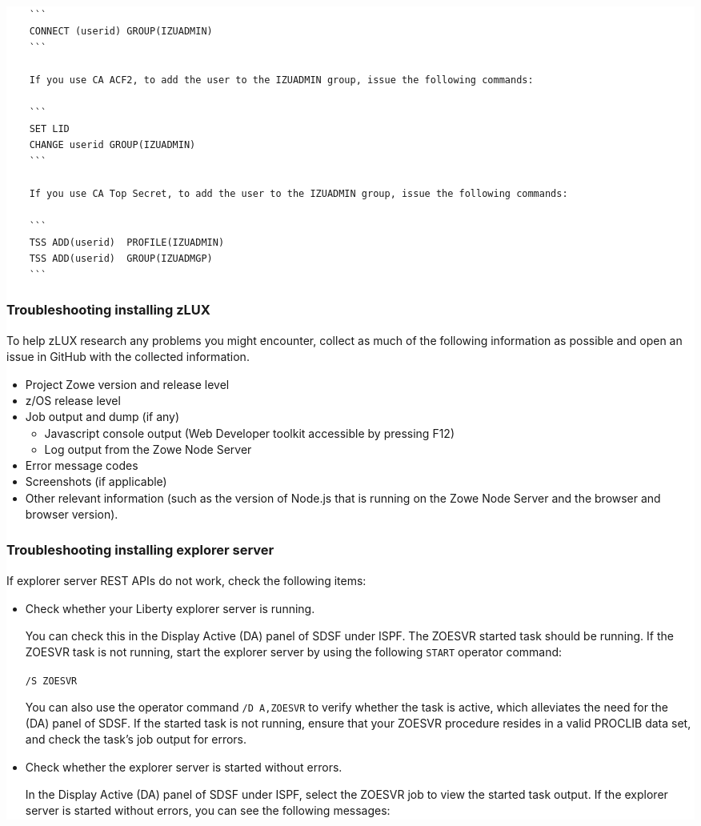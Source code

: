         ```
        CONNECT (userid) GROUP(IZUADMIN)
        ```

        If you use CA ACF2, to add the user to the IZUADMIN group, issue the following commands:

        ```
        SET LID  
        CHANGE userid GROUP(IZUADMIN)  
        ```

        If you use CA Top Secret, to add the user to the IZUADMIN group, issue the following commands:

        ```  
        TSS ADD(userid)  PROFILE(IZUADMIN)  
        TSS ADD(userid)  GROUP(IZUADMGP)    
        ```
        
### Troubleshooting installing zLUX

To help zLUX research any problems you might encounter, collect as much of the following information as possible and open an issue in GitHub with the collected information.

 - Project Zowe version and release level
 - z/OS release level
 - Job output and dump (if any)
   - Javascript console output (Web Developer toolkit accessible by pressing F12)
   - Log output from the Zowe Node Server
 - Error message codes
 - Screenshots (if applicable)
 - Other relevant information (such as the version of Node.js that is running on the Zowe Node Server and the browser and browser version).
 
 
### Troubleshooting installing explorer server

If explorer server REST APIs do not work, check the following items:

-   Check whether your Liberty explorer server is running.

    You can check this in the Display Active \(DA\) panel of SDSF under ISPF. The ZOESVR started task should be running. If the ZOESVR task is not running, start the explorer server by using the following `START` operator command:

    ```
    /S ZOESVR
    ```

    You can also use the operator command `/D A,ZOESVR` to verify whether the task is active, which alleviates the need for the \(DA\) panel of SDSF. If the started task is not running, ensure that your ZOESVR procedure resides in a valid PROCLIB data set, and check the task’s job output for errors.

-   Check whether the explorer server is started without errors.

    In the Display Active \(DA\) panel of SDSF under ISPF, select the ZOESVR job to view the started task output. If the explorer server is started without errors, you can see the following messages:
